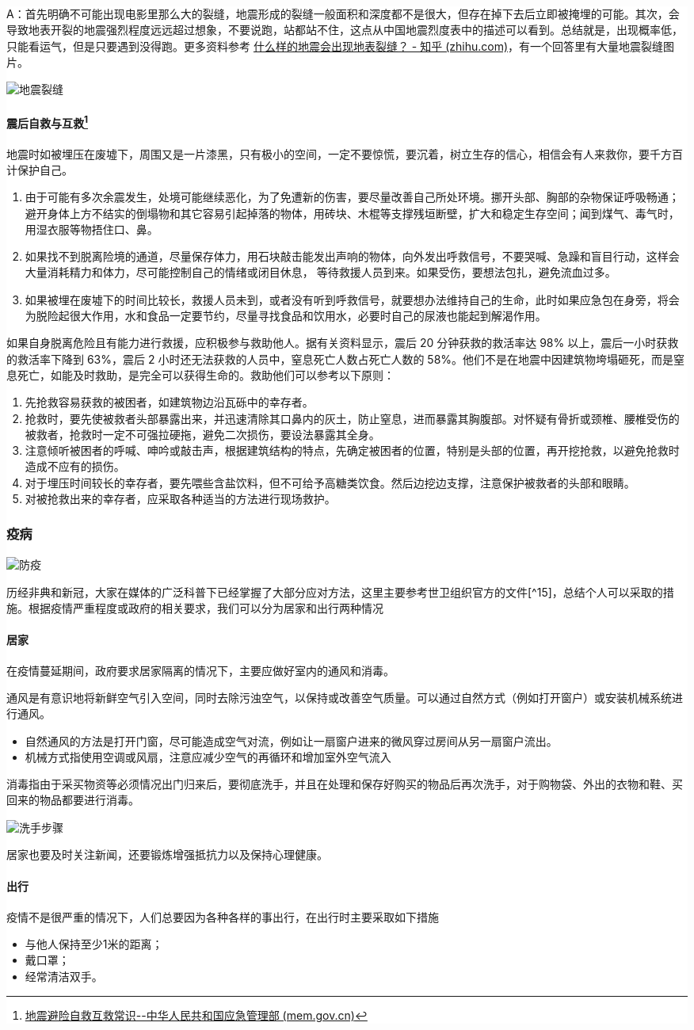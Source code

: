 A：首先明确不可能出现电影里那么大的裂缝，地震形成的裂缝一般面积和深度都不是很大，但存在掉下去后立即被掩埋的可能。其次，会导致地表开裂的地震强烈程度远远超过想象，不要说跑，站都站不住，这点从中国地震烈度表中的描述可以看到。总结就是，出现概率低，只能看运气，但是只要遇到没得跑。更多资料参考 [什么样的地震会出现地表裂缝？ - 知乎 (zhihu.com)](https://www.zhihu.com/question/33547141)，有一个回答里有大量地震裂缝图片。

![地震裂缝](https://images.unsplash.com/photo-1620960286480-e61a805f12e9?ixid=MnwxMjA3fDB8MHxzZWFyY2h8NHx8ZWFydGhxdWFrZXxlbnwwfHwwfHw%3D&ixlib=rb-1.2.1&auto=format&fit=crop&w=500&q=60)

#### 震后自救与互救[^14]

地震时如被埋压在废墟下，周围又是一片漆黑，只有极小的空间，一定不要惊慌，要沉着，树立生存的信心，相信会有人来救你，要千方百计保护自己。

1. 由于可能有多次余震发生，处境可能继续恶化，为了免遭新的伤害，要尽量改善自己所处环境。挪开头部、胸部的杂物保证呼吸畅通；避开身体上方不结实的倒塌物和其它容易引起掉落的物体，用砖块、木棍等支撑残垣断壁，扩大和稳定生存空间；闻到煤气、毒气时，用湿衣服等物捂住口、鼻。

2. 如果找不到脱离险境的通道，尽量保存体力，用石块敲击能发出声响的物体，向外发出呼救信号，不要哭喊、急躁和盲目行动，这样会大量消耗精力和体力，尽可能控制自己的情绪或闭目休息， 等待救援人员到来。如果受伤，要想法包扎，避免流血过多。

3. 如果被埋在废墟下的时间比较长，救援人员未到，或者没有听到呼救信号，就要想办法维持自己的生命，此时如果应急包在身旁，将会为脱险起很大作用，水和食品一定要节约，尽量寻找食品和饮用水，必要时自己的尿液也能起到解渴作用。

如果自身脱离危险且有能力进行救援，应积极参与救助他人。据有关资料显示，震后 20 分钟获救的救活率达 98% 以上，震后一小时获救的救活率下降到 63%，震后 2 小时还无法获救的人员中，窒息死亡人数占死亡人数的 58%。他们不是在地震中因建筑物垮塌砸死，而是窒息死亡，如能及时救助，是完全可以获得生命的。救助他们可以参考以下原则：

1. 先抢救容易获救的被困者，如建筑物边沿瓦砾中的幸存者。
2. 抢救时，要先使被救者头部暴露出来，并迅速清除其口鼻内的灰土，防止窒息，进而暴露其胸腹部。对怀疑有骨折或颈椎、腰椎受伤的被救者，抢救时一定不可强拉硬拖，避免二次损伤，要设法暴露其全身。
3. 注意倾听被困者的呼喊、呻吟或敲击声，根据建筑结构的特点，先确定被困者的位置，特别是头部的位置，再开挖抢救，以避免抢救时造成不应有的损伤。
4. 对于埋压时间较长的幸存者，要先喂些含盐饮料，但不可给予高糖类饮食。然后边挖边支撑，注意保护被救者的头部和眼睛。
5. 对被抢救出来的幸存者，应采取各种适当的方法进行现场救护。

[^14]:[地震避险自救互救常识--中华人民共和国应急管理部 (mem.gov.cn)](https://www.mem.gov.cn/kp/zrzh/dzzh_3045/201902/t20190226_224894.shtml)

### 疫病

![防疫](https://images.unsplash.com/photo-1591328757618-355ddbb71682?ixid=MnwxMjA3fDB8MHxwaG90by1wYWdlfHx8fGVufDB8fHx8&ixlib=rb-1.2.1&auto=format&fit=crop&w=1050&q=80)

历经非典和新冠，大家在媒体的广泛科普下已经掌握了大部分应对方法，这里主要参考世卫组织官方的文件[^15]，总结个人可以采取的措施。根据疫情严重程度或政府的相关要求，我们可以分为居家和出行两种情况

#### 居家

在疫情蔓延期间，政府要求居家隔离的情况下，主要应做好室内的通风和消毒。

通风是有意识地将新鲜空气引入空间，同时去除污浊空气，以保持或改善空气质量。可以通过自然方式（例如打开窗户）或安装机械系统进行通风。

- 自然通风的方法是打开门窗，尽可能造成空气对流，例如让一扇窗户进来的微风穿过房间从另一扇窗户流出。
- 机械方式指使用空调或风扇，注意应减少空气的再循环和增加室外空气流入

消毒指由于采买物资等必须情况出门归来后，要彻底洗手，并且在处理和保存好购买的物品后再次洗手，对于购物袋、外出的衣物和鞋、买回来的物品都要进行消毒。

![洗手步骤](https://gimg2.baidu.com/image_search/src=http%3A%2F%2Fimg3.tbcdn.cn%2Ftfscom%2Fi1%2F13432029156717735%2FT14O_QFg0bXXXXXXXX_%21%210-item_pic.jpg&refer=http%3A%2F%2Fimg3.tbcdn.cn&app=2002&size=f9999,10000&q=a80&n=0&g=0n&fmt=jpeg?sec=1631519745&t=ef235b36a5fd49f28bae92021bb0606c)

居家也要及时关注新闻，还要锻炼增强抵抗力以及保持心理健康。

#### 出行

疫情不是很严重的情况下，人们总要因为各种各样的事出行，在出行时主要采取如下措施

- 与他人保持至少1米的距离；
- 戴口罩；
- 经常清洁双手。


[^10]: [流言标题：地震灾害不容易出现在板块稳定区域 | 中国灾害防御信息网 (zaihaifangyu.cn)](https://zaihaifangyu.cn/14097.html)
[^17]: [低温、雨雪、冰冻防范常识 | 中国灾害防御信息网 (zaihaifangyu.cn)](https://zaihaifangyu.cn/1490.html)
[^18]: [雪到底有多重？ | 中国灾害防御信息网 (zaihaifangyu.cn)](https://zaihaifangyu.cn/5226.html)
[^19]: [关于“沙尘暴”，这些常识需要了解--中华人民共和国应急管理部 (mem.gov.cn)](https://www.mem.gov.cn/kp/zrzh/202103/t20210315_381422.shtml)
[^20]: [雾霾天如何自我保护？Get这几招让你轻松应对 | 中国灾害防御信息网 (zaihaifangyu.cn)](https://zaihaifangyu.cn/9761.html)
[^21]: [史上最全！生存狂的物资装备清单 - 知乎 (zhihu.com)](https://zhuanlan.zhihu.com/p/109115357)
[^22]: [北京市居民家庭应急物资储备建议清单](http://www.beijing.gov.cn/ywdt/gzdt/202012/t20201223_2181392.html)
[^23]: [Bug Out Bag List Essentials - 50 Item Checklist (unchartedsupplyco.com)](https://unchartedsupplyco.com/blogs/news/bug-out-bag-checklist)